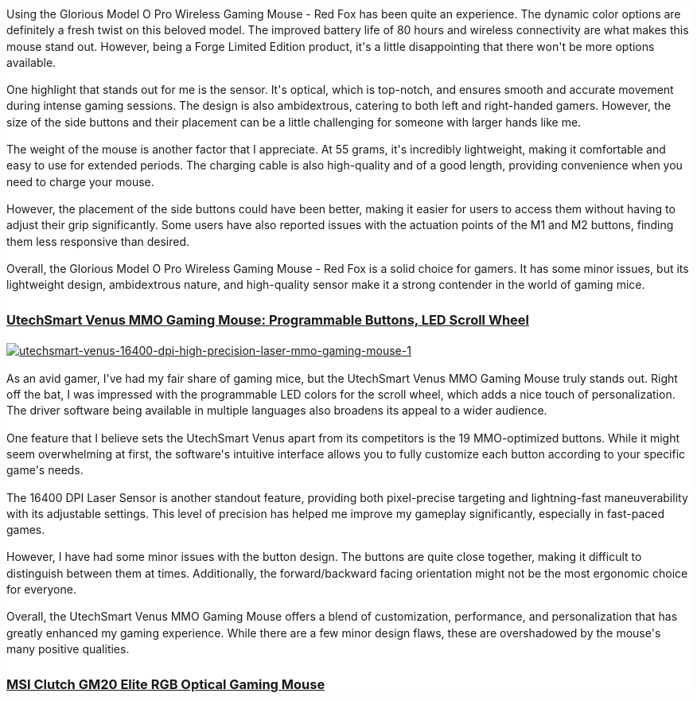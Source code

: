 Using the Glorious Model O Pro Wireless Gaming Mouse - Red Fox has been quite an experience. The dynamic color options are definitely a fresh twist on this beloved model. The improved battery life of 80 hours and wireless connectivity are what makes this mouse stand out. However, being a Forge Limited Edition product, it's a little disappointing that there won't be more options available. 

One highlight that stands out for me is the sensor. It's optical, which is top-notch, and ensures smooth and accurate movement during intense gaming sessions. The design is also ambidextrous, catering to both left and right-handed gamers. However, the size of the side buttons and their placement can be a little challenging for someone with larger hands like me. 

The weight of the mouse is another factor that I appreciate. At 55 grams, it's incredibly lightweight, making it comfortable and easy to use for extended periods. The charging cable is also high-quality and of a good length, providing convenience when you need to charge your mouse. 

However, the placement of the side buttons could have been better, making it easier for users to access them without having to adjust their grip significantly. Some users have also reported issues with the actuation points of the M1 and M2 buttons, finding them less responsive than desired. 

Overall, the Glorious Model O Pro Wireless Gaming Mouse - Red Fox is a solid choice for gamers. It has some minor issues, but its lightweight design, ambidextrous nature, and high-quality sensor make it a strong contender in the world of gaming mice. 


### [UtechSmart Venus MMO Gaming Mouse: Programmable Buttons, LED Scroll Wheel](https://serp.ly/@serpgames/amazon/msi-gaming-mouse?utm_source=serpgames&utm_medium=website&utm_campaign=serp.games&utm_content=msi-gaming-mouse&utm_term=utechsmart-venus-mmo-gaming-mouse-programmable-buttons-led-scroll-wheel)

<div class="image"><a href="https://serp.ly/@serpgames/amazon/msi-gaming-mouse?utm_source=serpgames&utm_medium=website&utm_campaign=serp.games&utm_content=msi-gaming-mouse&utm_term=utechsmart-venus-16400-dpi-high-precision-laser-mmo-gaming-mouse-1"><img alt="utechsmart-venus-16400-dpi-high-precision-laser-mmo-gaming-mouse-1" src="https://imagedelivery.net/vy2bglCGN6hEeWOnSe2c7A/utechsmart-venus-16400-dpi-high-precision-laser-mmo-gaming-mouse-1/w=720,h=540,fit=pad,background=black"/></a></div>

As an avid gamer, I've had my fair share of gaming mice, but the UtechSmart Venus MMO Gaming Mouse truly stands out. Right off the bat, I was impressed with the programmable LED colors for the scroll wheel, which adds a nice touch of personalization. The driver software being available in multiple languages also broadens its appeal to a wider audience. 

One feature that I believe sets the UtechSmart Venus apart from its competitors is the 19 MMO-optimized buttons. While it might seem overwhelming at first, the software's intuitive interface allows you to fully customize each button according to your specific game's needs. 

The 16400 DPI Laser Sensor is another standout feature, providing both pixel-precise targeting and lightning-fast maneuverability with its adjustable settings. This level of precision has helped me improve my gameplay significantly, especially in fast-paced games. 

However, I have had some minor issues with the button design. The buttons are quite close together, making it difficult to distinguish between them at times. Additionally, the forward/backward facing orientation might not be the most ergonomic choice for everyone. 

Overall, the UtechSmart Venus MMO Gaming Mouse offers a blend of customization, performance, and personalization that has greatly enhanced my gaming experience. While there are a few minor design flaws, these are overshadowed by the mouse's many positive qualities. 


### [MSI Clutch GM20 Elite RGB Optical Gaming Mouse](https://serp.ly/@serpgames/amazon/msi-gaming-mouse?utm_source=serpgames&utm_medium=website&utm_campaign=serp.games&utm_content=msi-gaming-mouse&utm_term=msi-clutch-gm20-elite-rgb-optical-gaming-mouse)
